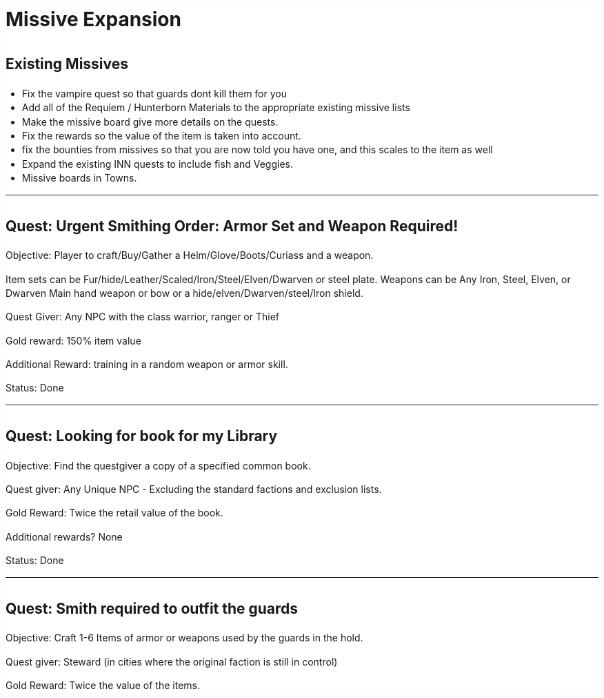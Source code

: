 # Missive Expansion

## Existing Missives

* Fix the vampire quest so that guards dont kill them for you
* Add all of the Requiem / Hunterborn Materials to the appropriate existing missive lists
* Make the missive board give more details on the quests.
* Fix the rewards so the value of the item is taken into account.
* fix the bounties from missives so that you are now told you have one, and this scales to the item as well
* Expand the existing INN quests to include fish and Veggies.
* Missive boards in Towns.


--------

##  Quest: Urgent Smithing Order:  Armor Set and Weapon Required!  

Objective: Player to craft/Buy/Gather a Helm/Glove/Boots/Curiass and a weapon.

Item sets can be Fur/hide/Leather/Scaled/Iron/Steel/Elven/Dwarven or steel plate.
Weapons can be Any Iron, Steel, Elven, or Dwarven Main hand weapon or bow or a hide/elven/Dwarven/steel/Iron shield.

Quest Giver: Any NPC with the class warrior, ranger or Thief

Gold reward: 150% item value

Additional Reward: training in a random weapon or armor skill.

Status: Done

--------
## Quest: Looking for book for my Library

Objective: Find the questgiver a copy of a specified common book.

Quest giver: Any Unique NPC - Excluding the standard factions and exclusion lists.

Gold Reward: Twice the retail value of the book.

Additional rewards? None

Status: Done

--------
## Quest: Smith required to outfit the guards

Objective: Craft 1-6 Items of armor or weapons used by the guards in the hold.

Quest giver: Steward (in cities where the original faction is still in control)

Gold Reward: Twice the value of the items.
